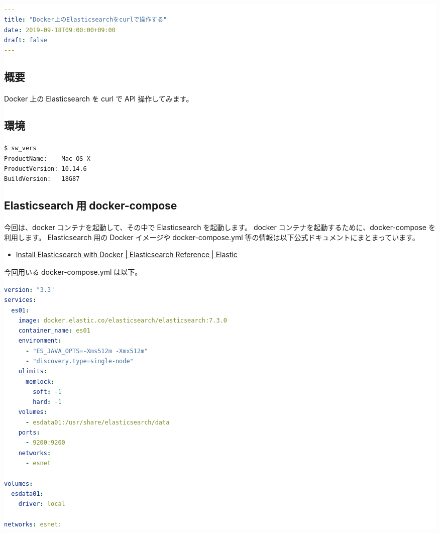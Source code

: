 ```yaml
---
title: "Docker上のElasticsearchをcurlで操作する"
date: 2019-09-18T09:00:00+09:00
draft: false
---
```


## 概要

Docker 上の Elasticsearch を curl で API 操作してみます。

## 環境

```sh
$ sw_vers
ProductName:	Mac OS X
ProductVersion:	10.14.6
BuildVersion:	18G87
```

## Elasticsearch 用 docker-compose

今回は、docker コンテナを起動して、その中で Elasticsearch を起動します。
docker コンテナを起動するために、docker-compose を利用します。
Elasticsearch 用の Docker イメージや docker-compose.yml 等の情報は以下公式ドキュメントにまとまっています。

- [Install Elasticsearch with Docker \| Elasticsearch Reference | Elastic](https://www.elastic.co/guide/en/elasticsearch/reference/current/docker.html)

今回用いる docker-compose.yml は以下。

```yaml
version: "3.3"
services:
  es01:
    image: docker.elastic.co/elasticsearch/elasticsearch:7.3.0
    container_name: es01
    environment:
      - "ES_JAVA_OPTS=-Xms512m -Xmx512m"
      - "discovery.type=single-node"
    ulimits:
      memlock:
        soft: -1
        hard: -1
    volumes:
      - esdata01:/usr/share/elasticsearch/data
    ports:
      - 9200:9200
    networks:
      - esnet

volumes:
  esdata01:
    driver: local

networks: esnet:
```
